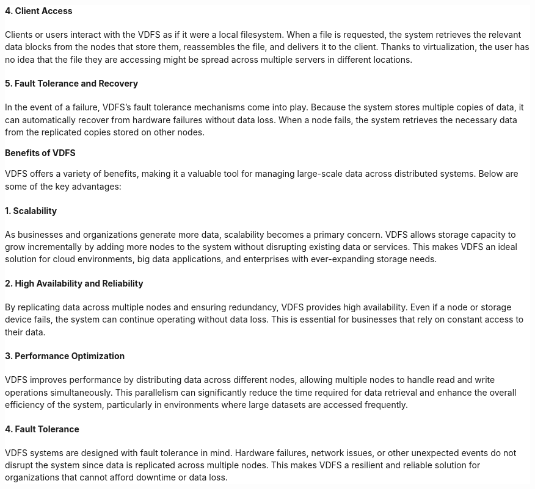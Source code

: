 #### **4. Client Access**



Clients or users interact with the VDFS as if it were a local filesystem. When a file is requested, the system retrieves the relevant data blocks from the nodes that store them, reassembles the file, and delivers it to the client. Thanks to virtualization, the user has no idea that the file they are accessing might be spread across multiple servers in different locations.


#### **5. Fault Tolerance and Recovery**



In the event of a failure, VDFS’s fault tolerance mechanisms come into play. Because the system stores multiple copies of data, it can automatically recover from hardware failures without data loss. When a node fails, the system retrieves the necessary data from the replicated copies stored on other nodes.



**Benefits of VDFS**



VDFS offers a variety of benefits, making it a valuable tool for managing large-scale data across distributed systems. Below are some of the key advantages:


#### **1. Scalability**



As businesses and organizations generate more data, scalability becomes a primary concern. VDFS allows storage capacity to grow incrementally by adding more nodes to the system without disrupting existing data or services. This makes VDFS an ideal solution for cloud environments, big data applications, and enterprises with ever-expanding storage needs.


#### **2. High Availability and Reliability**



By replicating data across multiple nodes and ensuring redundancy, VDFS provides high availability. Even if a node or storage device fails, the system can continue operating without data loss. This is essential for businesses that rely on constant access to their data.


#### **3. Performance Optimization**



VDFS improves performance by distributing data across different nodes, allowing multiple nodes to handle read and write operations simultaneously. This parallelism can significantly reduce the time required for data retrieval and enhance the overall efficiency of the system, particularly in environments where large datasets are accessed frequently.


#### **4. Fault Tolerance**



VDFS systems are designed with fault tolerance in mind. Hardware failures, network issues, or other unexpected events do not disrupt the system since data is replicated across multiple nodes. This makes VDFS a resilient and reliable solution for organizations that cannot afford downtime or data loss.
